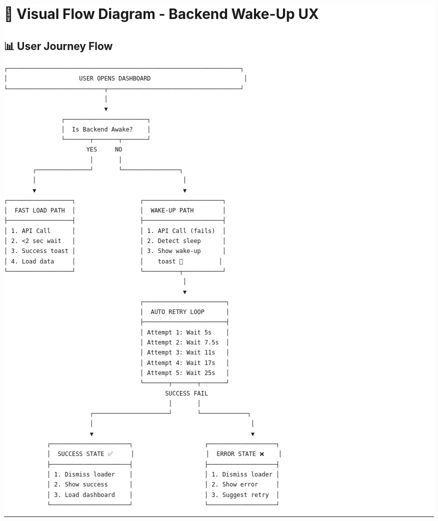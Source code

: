 # 🎨 Visual Flow Diagram - Backend Wake-Up UX

## 📊 User Journey Flow

```
┌─────────────────────────────────────────────────────────────────┐
│                    USER OPENS DASHBOARD                          │
└───────────────────────────┬─────────────────────────────────────┘
                            │
                            ▼
                ┌───────────────────────┐
                │  Is Backend Awake?    │
                └───────┬───────┬───────┘
                       YES     NO
                        │       │
        ┌───────────────┘       └────────────────┐
        │                                         │
        ▼                                         ▼
┌──────────────────┐                  ┌──────────────────────┐
│  FAST LOAD PATH  │                  │  WAKE-UP PATH        │
├──────────────────┤                  ├──────────────────────┤
│ 1. API Call      │                  │ 1. API Call (fails)  │
│ 2. <2 sec wait   │                  │ 2. Detect sleep      │
│ 3. Success toast │                  │ 3. Show wake-up      │
│ 4. Load data     │                  │    toast 🚀          │
└──────────────────┘                  └──────────┬───────────┘
                                                  │
                                                  ▼
                                      ┌───────────────────────┐
                                      │  AUTO RETRY LOOP      │
                                      ├───────────────────────┤
                                      │ Attempt 1: Wait 5s    │
                                      │ Attempt 2: Wait 7.5s  │
                                      │ Attempt 3: Wait 11s   │
                                      │ Attempt 4: Wait 17s   │
                                      │ Attempt 5: Wait 25s   │
                                      └───────┬───────┬───────┘
                                             SUCCESS FAIL
                                              │       │
                        ┌─────────────────────┘       └─────────────┐
                        │                                            │
                        ▼                                            ▼
            ┌──────────────────────┐                    ┌───────────────────┐
            │  SUCCESS STATE ✅     │                    │  ERROR STATE ❌    │
            ├──────────────────────┤                    ├───────────────────┤
            │ 1. Dismiss loader    │                    │ 1. Dismiss loader │
            │ 2. Show success      │                    │ 2. Show error     │
            │ 3. Load dashboard    │                    │ 3. Suggest retry  │
            └──────────────────────┘                    └───────────────────┘
```

---